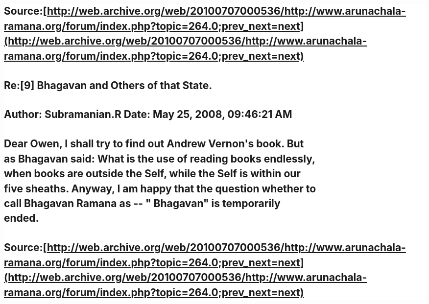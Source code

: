 Source:[http://web.archive.org/web/20100707000536/http://www.arunachala-ramana.org/forum/index.php?topic=264.0;prev_next=next](http://web.archive.org/web/20100707000536/http://www.arunachala-ramana.org/forum/index.php?topic=264.0;prev_next=next)   
---  

## Re:[9] Bhagavan and Others of that State.  
Author: Subramanian.R       Date: May 25, 2008, 09:46:21 AM  
---  
Dear Owen, I shall try to find out Andrew Vernon's book. But   
as Bhagavan said: What is the use of reading books endlessly,   
when books are outside the Self, while the Self is within our   
five sheaths. Anyway, I am happy that the question whether to   
call Bhagavan Ramana as \-- " Bhagavan" is temporarily   
ended.
 ---  
Source:[http://web.archive.org/web/20100707000536/http://www.arunachala-ramana.org/forum/index.php?topic=264.0;prev_next=next](http://web.archive.org/web/20100707000536/http://www.arunachala-ramana.org/forum/index.php?topic=264.0;prev_next=next)   
---  

